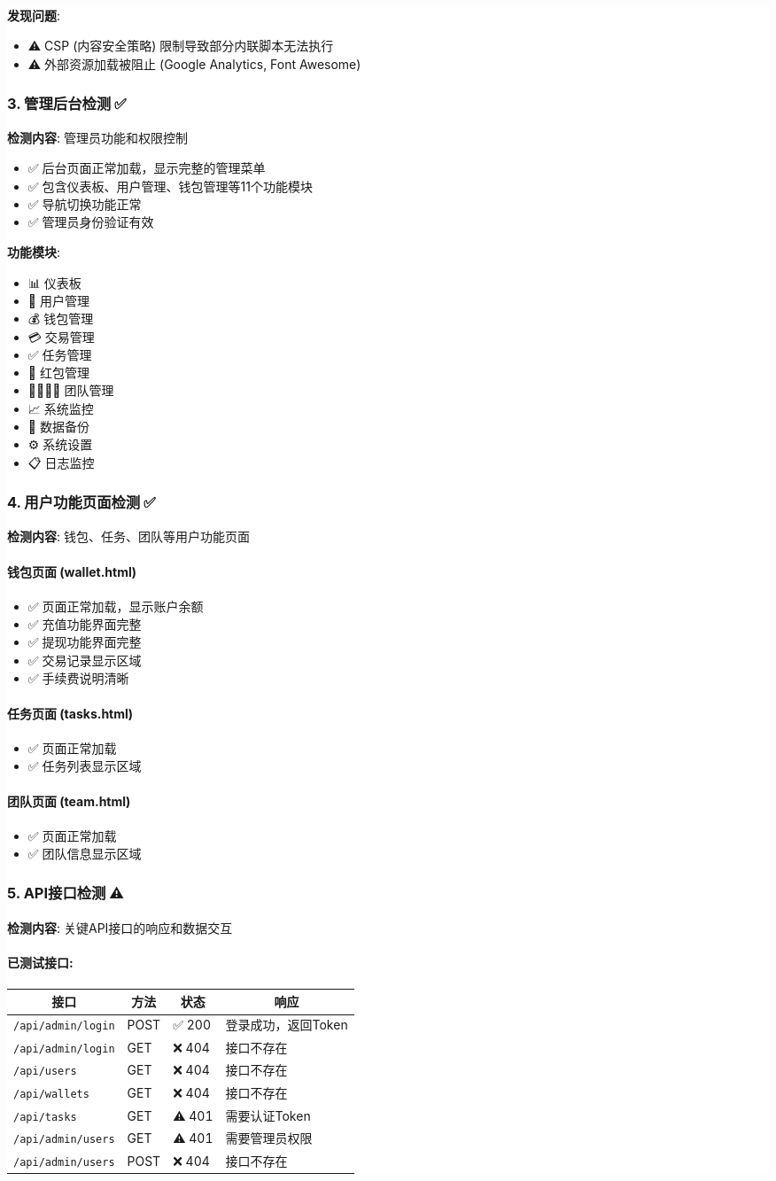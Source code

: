 **发现问题**:
- ⚠️ CSP (内容安全策略) 限制导致部分内联脚本无法执行
- ⚠️ 外部资源加载被阻止 (Google Analytics, Font Awesome)

### 3. 管理后台检测 ✅

**检测内容**: 管理员功能和权限控制
- ✅ 后台页面正常加载，显示完整的管理菜单
- ✅ 包含仪表板、用户管理、钱包管理等11个功能模块
- ✅ 导航切换功能正常
- ✅ 管理员身份验证有效

**功能模块**:
- 📊 仪表板
- 👥 用户管理  
- 💰 钱包管理
- 💳 交易管理
- ✅ 任务管理
- 🧧 红包管理
- 👨‍👩‍👧‍👦 团队管理
- 📈 系统监控
- 💾 数据备份
- ⚙️ 系统设置
- 📋 日志监控

### 4. 用户功能页面检测 ✅

**检测内容**: 钱包、任务、团队等用户功能页面

#### 钱包页面 (wallet.html)
- ✅ 页面正常加载，显示账户余额
- ✅ 充值功能界面完整
- ✅ 提现功能界面完整
- ✅ 交易记录显示区域
- ✅ 手续费说明清晰

#### 任务页面 (tasks.html)
- ✅ 页面正常加载
- ✅ 任务列表显示区域

#### 团队页面 (team.html)
- ✅ 页面正常加载
- ✅ 团队信息显示区域

### 5. API接口检测 ⚠️

**检测内容**: 关键API接口的响应和数据交互

#### 已测试接口:

| 接口 | 方法 | 状态 | 响应 |
|------|------|------|------|
| `/api/admin/login` | POST | ✅ 200 | 登录成功，返回Token |
| `/api/admin/login` | GET | ❌ 404 | 接口不存在 |
| `/api/users` | GET | ❌ 404 | 接口不存在 |
| `/api/wallets` | GET | ❌ 404 | 接口不存在 |
| `/api/tasks` | GET | ⚠️ 401 | 需要认证Token |
| `/api/admin/users` | GET | ⚠️ 401 | 需要管理员权限 |
| `/api/admin/users` | POST | ❌ 404 | 接口不存在 |
